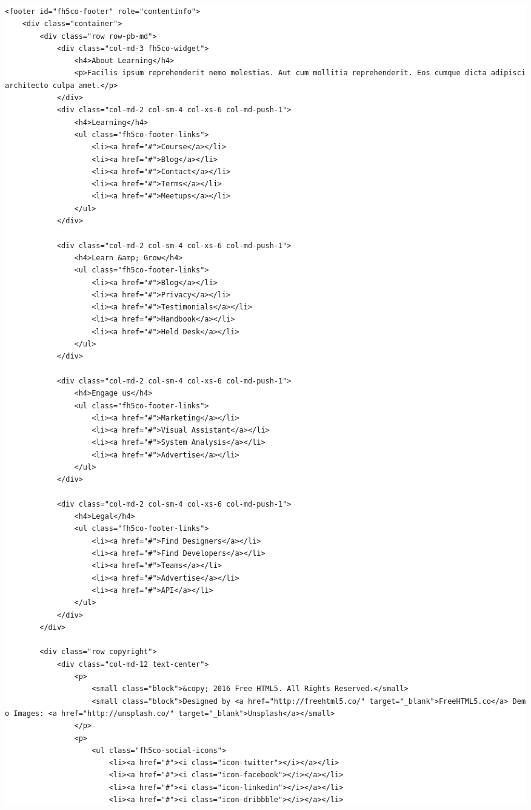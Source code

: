 	<footer id="fh5co-footer" role="contentinfo">
		<div class="container">
			<div class="row row-pb-md">
				<div class="col-md-3 fh5co-widget">
					<h4>About Learning</h4>
					<p>Facilis ipsum reprehenderit nemo molestias. Aut cum mollitia reprehenderit. Eos cumque dicta adipisci architecto culpa amet.</p>
				</div>
				<div class="col-md-2 col-sm-4 col-xs-6 col-md-push-1">
					<h4>Learning</h4>
					<ul class="fh5co-footer-links">
						<li><a href="#">Course</a></li>
						<li><a href="#">Blog</a></li>
						<li><a href="#">Contact</a></li>
						<li><a href="#">Terms</a></li>
						<li><a href="#">Meetups</a></li>
					</ul>
				</div>

				<div class="col-md-2 col-sm-4 col-xs-6 col-md-push-1">
					<h4>Learn &amp; Grow</h4>
					<ul class="fh5co-footer-links">
						<li><a href="#">Blog</a></li>
						<li><a href="#">Privacy</a></li>
						<li><a href="#">Testimonials</a></li>
						<li><a href="#">Handbook</a></li>
						<li><a href="#">Held Desk</a></li>
					</ul>
				</div>

				<div class="col-md-2 col-sm-4 col-xs-6 col-md-push-1">
					<h4>Engage us</h4>
					<ul class="fh5co-footer-links">
						<li><a href="#">Marketing</a></li>
						<li><a href="#">Visual Assistant</a></li>
						<li><a href="#">System Analysis</a></li>
						<li><a href="#">Advertise</a></li>
					</ul>
				</div>

				<div class="col-md-2 col-sm-4 col-xs-6 col-md-push-1">
					<h4>Legal</h4>
					<ul class="fh5co-footer-links">
						<li><a href="#">Find Designers</a></li>
						<li><a href="#">Find Developers</a></li>
						<li><a href="#">Teams</a></li>
						<li><a href="#">Advertise</a></li>
						<li><a href="#">API</a></li>
					</ul>
				</div>
			</div>

			<div class="row copyright">
				<div class="col-md-12 text-center">
					<p>
						<small class="block">&copy; 2016 Free HTML5. All Rights Reserved.</small>
						<small class="block">Designed by <a href="http://freehtml5.co/" target="_blank">FreeHTML5.co</a> Demo Images: <a href="http://unsplash.co/" target="_blank">Unsplash</a></small>
					</p>
					<p>
						<ul class="fh5co-social-icons">
							<li><a href="#"><i class="icon-twitter"></i></a></li>
							<li><a href="#"><i class="icon-facebook"></i></a></li>
							<li><a href="#"><i class="icon-linkedin"></i></a></li>
							<li><a href="#"><i class="icon-dribbble"></i></a></li>